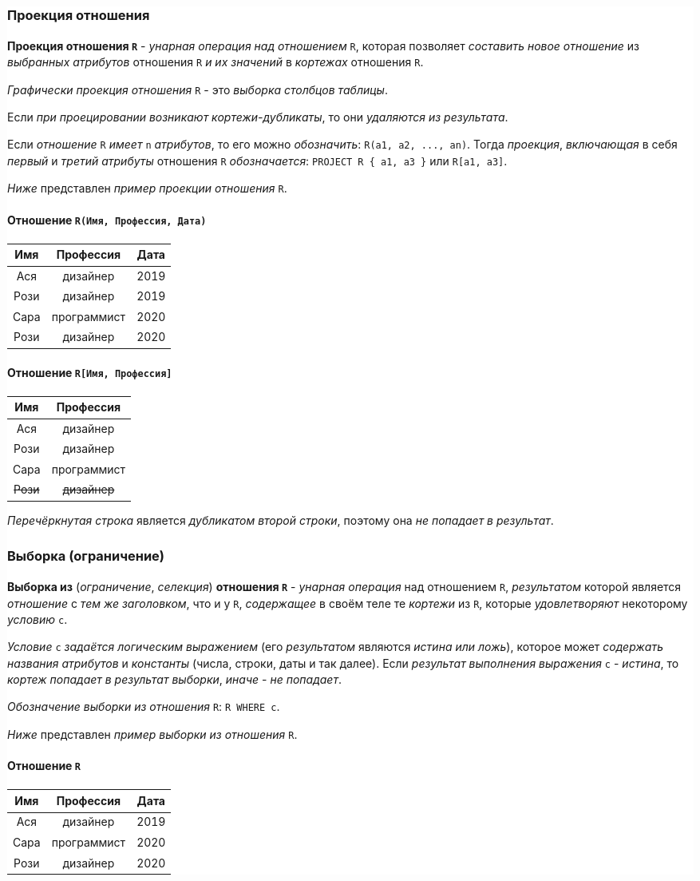 
### Проекция отношения

**Проекция отношения `R`** - *унарная операция над отношением* `R`, которая позволяет *составить новое отношение* из *выбранных атрибутов* отношения `R` *и их значений* в *кортежах* отношения `R`.



*Графически* *проекция отношения* `R` - это *выборка столбцов таблицы*.

Если *при проецировании возникают кортежи-дубликаты*, то они *удаляются из результата*.

Если *отношение* `R` *имеет* `n` *атрибутов*, то его можно *обозначить*: `R(a1, a2, ..., an)`. Тогда *проекция*, *включающая* в себя *первый* и *третий атрибуты* отношения `R` *обозначается*: `PROJECT R { a1, a3 }` или `R[a1, a3]`.

*Ниже* представлен *пример проекции отношения* `R`.

#### Отношение `R(Имя, Профессия, Дата)`
Имя | Профессия | Дата
:--: | :--: | :--:
Ася | дизайнер | 2019
Рози | дизайнер | 2019
Сара | программист | 2020
Рози | дизайнер | 2020

#### Отношение `R[Имя, Профессия]`
Имя | Профессия
:--: | :--: 
Ася | дизайнер
Рози | дизайнер
Сара | программист
~~Рози~~ | ~~дизайнер~~

*Перечёркнутая строка* является *дубликатом второй строки*, поэтому она *не попадает в результат*.


### Выборка (ограничение)

**Выборка из** (*ограничение*, *селекция*) **отношения `R`** - *унарная операция* над отношением `R`, *результатом* которой является *отношение* с *тем же заголовком*, что и у `R`, *содержащее* в своём теле те *кортежи* из `R`, которые *удовлетворяют* некоторому *условию* `c`.

*Условие* `c` *задаётся логическим выражением* (его *результатом* являются *истина или ложь*), которое может *содержать названия атрибутов* и *константы* (числа, строки, даты и так далее). Если *результат выполнения выражения* `c` - *истина*, то *кортеж попадает в результат выборки*, *иначе* - *не попадает*.

*Обозначение выборки из отношения* `R`: `R WHERE c`.

*Ниже* представлен *пример выборки из отношения* `R`.

#### Отношение `R`
Имя | Профессия | Дата
:--: | :--: | :--:
Ася | дизайнер | 2019
Сара | программист | 2020
Рози | дизайнер | 2020
